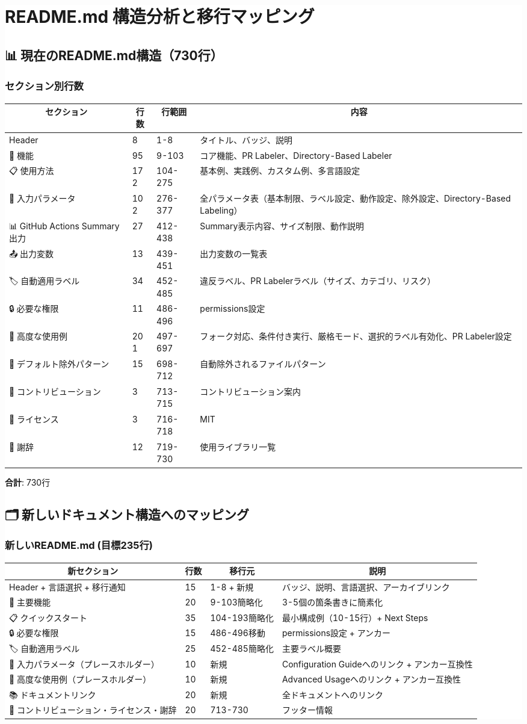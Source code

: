 # README.md 構造分析と移行マッピング

## 📊 現在のREADME.md構造（730行）

### セクション別行数

| セクション                    | 行数 | 行範囲  | 内容                                                                                 |
| ----------------------------- | ---- | ------- | ------------------------------------------------------------------------------------ |
| Header                        | 8    | 1-8     | タイトル、バッジ、説明                                                               |
| 🚀 機能                       | 95   | 9-103   | コア機能、PR Labeler、Directory-Based Labeler                                        |
| 📋 使用方法                   | 172  | 104-275 | 基本例、実践例、カスタム例、多言語設定                                               |
| 🔧 入力パラメータ             | 102  | 276-377 | 全パラメータ表（基本制限、ラベル設定、動作設定、除外設定、Directory-Based Labeling） |
| 📊 GitHub Actions Summary出力 | 27   | 412-438 | Summary表示内容、サイズ制限、動作説明                                                |
| 📤 出力変数                   | 13   | 439-451 | 出力変数の一覧表                                                                     |
| 🏷️ 自動適用ラベル             | 34   | 452-485 | 違反ラベル、PR Labelerラベル（サイズ、カテゴリ、リスク）                             |
| 🔒 必要な権限                 | 11   | 486-496 | permissions設定                                                                      |
| 📝 高度な使用例               | 201  | 497-697 | フォーク対応、条件付き実行、厳格モード、選択的ラベル有効化、PR Labeler設定           |
| 🎯 デフォルト除外パターン     | 15   | 698-712 | 自動除外されるファイルパターン                                                       |
| 🤝 コントリビューション       | 3    | 713-715 | コントリビューション案内                                                             |
| 📄 ライセンス                 | 3    | 716-718 | MIT                                                                                  |
| 🙏 謝辞                       | 12   | 719-730 | 使用ライブラリ一覧                                                                   |

**合計**: 730行

## 🗂️ 新しいドキュメント構造へのマッピング

### 新しいREADME.md (目標235行)

| 新セクション                              | 行数 | 移行元        | 説明                                           |
| ----------------------------------------- | ---- | ------------- | ---------------------------------------------- |
| Header + 言語選択 + 移行通知              | 15   | 1-8 + 新規    | バッジ、説明、言語選択、アーカイブリンク       |
| 🚀 主要機能                               | 20   | 9-103簡略化   | 3-5個の箇条書きに簡素化                        |
| 📋 クイックスタート                       | 35   | 104-193簡略化 | 最小構成例（10-15行）+ Next Steps              |
| 🔒 必要な権限                             | 15   | 486-496移動   | permissions設定 + アンカー                     |
| 🏷️ 自動適用ラベル                         | 25   | 452-485簡略化 | 主要ラベル概要                                 |
| 🔧 入力パラメータ（プレースホルダー）     | 10   | 新規          | Configuration Guideへのリンク + アンカー互換性 |
| 📝 高度な使用例（プレースホルダー）       | 10   | 新規          | Advanced Usageへのリンク + アンカー互換性      |
| 📚 ドキュメントリンク                     | 20   | 新規          | 全ドキュメントへのリンク                       |
| 🤝 コントリビューション・ライセンス・謝辞 | 20   | 713-730       | フッター情報                                   |

